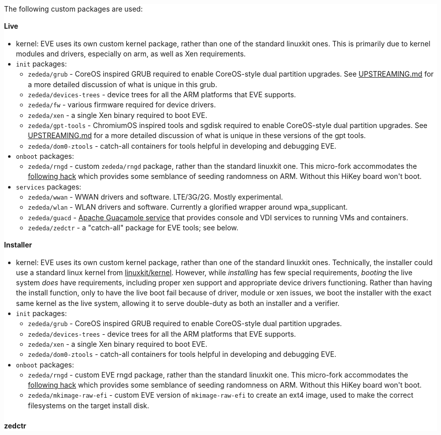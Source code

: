 The following custom packages are used:

**Live**

* kernel: EVE uses its own custom kernel package, rather than one of the standard linuxkit ones. This is primarily due to kernel modules and drivers, especially on arm, as well as Xen requirements.
* `init` packages:
    * `zededa/grub` - CoreOS inspired GRUB required to enable CoreOS-style dual partition upgrades. See [UPSTREAMING.md](./UPSTREAMING.md#grub) for a more detailed discussion of what is unique in this grub.
    * `zededa/devices-trees` - device trees for all the ARM platforms that EVE supports.
    * `zededa/fw` - various firmware required for device drivers.
    * `zededa/xen` - a single Xen binary required to boot EVE.
    * `zededa/gpt-tools` - ChromiumOS inspired tools and sgdisk required to enable CoreOS-style dual partition upgrades. See [UPSTREAMING.md](./UPSTREAMING.md#grub) for a more detailed discussion of what is unique in these versions of the gpt tools.
    * `zededa/dom0-ztools` - catch-all containers for tools helpful in developing and debugging EVE. 
* `onboot` packages:
    * `zededa/rngd` - custom `zededa/rngd` package, rather than the standard linuxkit one. This micro-fork accommodates the [following hack](https://github.com/zededa/zenbuild/blob/master/pkg/rngd/cmd/rngd/rng_linux_arm64.go) which provides some semblance of seeding randomness on ARM. Without this HiKey board won't boot. 
* `services` packages:
    * `zededa/wwan` - WWAN drivers and software. LTE/3G/2G. Mostly experimental.
    * `zededa/wlan` - WLAN drivers and software. Currently a glorified wrapper around wpa_supplicant.
    * `zededa/guacd` - [Apache Guacamole service](http://guacamole.apache.org/) that provides console and VDI services to running VMs and containers. 
    * `zededa/zedctr` - a "catch-all" package for EVE tools; see below.

**Installer**

* kernel: EVE uses its own custom kernel package, rather than one of the standard linuxkit ones. Technically, the installer could use a standard linux kernel from [linuxkit/kernel](https://github.com/linuxkit/kernel). However, while _installing_ has few special requirements, _booting_ the live system _does_ have requirements, including proper xen support and appropriate device drivers functioning. Rather than having the install function, only to have the live boot fail because of driver, module or xen issues, we boot the installer with the exact same kernel as the live system, allowing it to serve double-duty as both an installer and a verifier.
* `init` packages:
    * `zededa/grub` - CoreOS inspired GRUB required to enable CoreOS-style dual partition upgrades.
    * `zededa/devices-trees` - device trees for all the ARM platforms that EVE supports.
    * `zededa/xen` - a single Xen binary required to boot EVE.
    * `zededa/dom0-ztools` - catch-all containers for tools helpful in developing and debugging EVE.
* `onboot` packages:
    * `zededa/rngd` - custom EVE rngd package, rather than the standard linuxkit one. This micro-fork accommodates the [following hack](https://github.com/zededa/zenbuild/blob/master/pkg/rngd/cmd/rngd/rng_linux_arm64.go) which provides some semblance of seeding randomness on ARM. Without this HiKey board won't boot.
    * `zededa/mkimage-raw-efi` - custom EVE version of `mkimage-raw-efi` to create an ext4 image, used to make the correct filesystems on the target install disk.

#### zedctr
